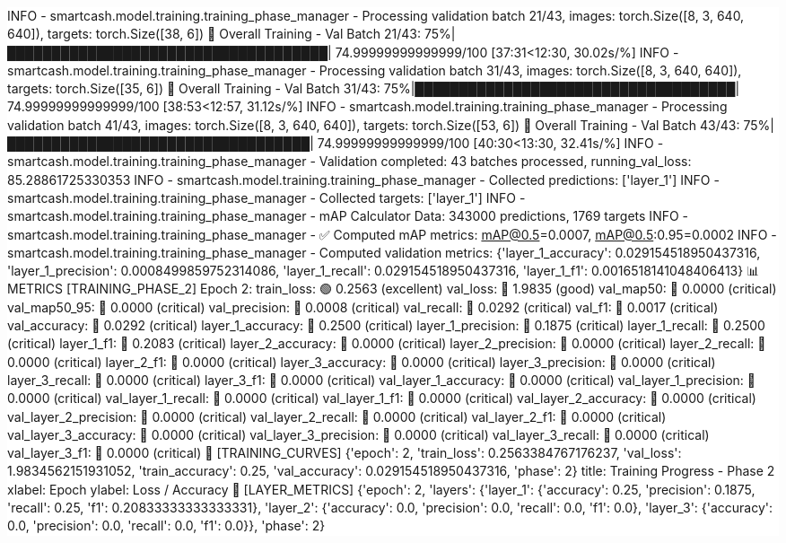 INFO - smartcash.model.training.training_phase_manager - Processing validation batch 21/43, images: torch.Size([8, 3, 640, 640]), targets: torch.Size([38, 6])
🚀 Overall Training - Val Batch 21/43:  75%|████████████████████████████████████| 74.99999999999999/100 [37:31<12:30, 30.02s/%]
INFO - smartcash.model.training.training_phase_manager - Processing validation batch 31/43, images: torch.Size([8, 3, 640, 640]), targets: torch.Size([35, 6])
🚀 Overall Training - Val Batch 31/43:  75%|████████████████████████████████████| 74.99999999999999/100 [38:53<12:57, 31.12s/%]
INFO - smartcash.model.training.training_phase_manager - Processing validation batch 41/43, images: torch.Size([8, 3, 640, 640]), targets: torch.Size([53, 6])
🚀 Overall Training - Val Batch 43/43:  75%|██████████████████████████████████| 74.99999999999999/100 [40:30<13:30, 32.41s/%]
INFO - smartcash.model.training.training_phase_manager - Validation completed: 43 batches processed, running_val_loss: 85.28861725330353
INFO - smartcash.model.training.training_phase_manager - Collected predictions: ['layer_1']
INFO - smartcash.model.training.training_phase_manager - Collected targets: ['layer_1']
INFO - smartcash.model.training.training_phase_manager - mAP Calculator Data: 343000 predictions, 1769 targets
INFO - smartcash.model.training.training_phase_manager - ✅ Computed mAP metrics: mAP@0.5=0.0007, mAP@0.5:0.95=0.0002
INFO - smartcash.model.training.training_phase_manager - Computed validation metrics: {'layer_1_accuracy': 0.029154518950437316, 'layer_1_precision': 0.0008499859752314086, 'layer_1_recall': 0.029154518950437316, 'layer_1_f1': 0.0016518141048406413}
📊 METRICS [TRAINING_PHASE_2] Epoch 2:
    train_loss: 🟢 0.2563 (excellent)
    val_loss: 🔵 1.9835 (good)
    val_map50: 🔴 0.0000 (critical)
    val_map50_95: 🔴 0.0000 (critical)
    val_precision: 🔴 0.0008 (critical)
    val_recall: 🔴 0.0292 (critical)
    val_f1: 🔴 0.0017 (critical)
    val_accuracy: 🔴 0.0292 (critical)
    layer_1_accuracy: 🔴 0.2500 (critical)
    layer_1_precision: 🔴 0.1875 (critical)
    layer_1_recall: 🔴 0.2500 (critical)
    layer_1_f1: 🔴 0.2083 (critical)
    layer_2_accuracy: 🔴 0.0000 (critical)
    layer_2_precision: 🔴 0.0000 (critical)
    layer_2_recall: 🔴 0.0000 (critical)
    layer_2_f1: 🔴 0.0000 (critical)
    layer_3_accuracy: 🔴 0.0000 (critical)
    layer_3_precision: 🔴 0.0000 (critical)
    layer_3_recall: 🔴 0.0000 (critical)
    layer_3_f1: 🔴 0.0000 (critical)
    val_layer_1_accuracy: 🔴 0.0000 (critical)
    val_layer_1_precision: 🔴 0.0000 (critical)
    val_layer_1_recall: 🔴 0.0000 (critical)
    val_layer_1_f1: 🔴 0.0000 (critical)
    val_layer_2_accuracy: 🔴 0.0000 (critical)
    val_layer_2_precision: 🔴 0.0000 (critical)
    val_layer_2_recall: 🔴 0.0000 (critical)
    val_layer_2_f1: 🔴 0.0000 (critical)
    val_layer_3_accuracy: 🔴 0.0000 (critical)
    val_layer_3_precision: 🔴 0.0000 (critical)
    val_layer_3_recall: 🔴 0.0000 (critical)
    val_layer_3_f1: 🔴 0.0000 (critical)
📝 [TRAINING_CURVES] {'epoch': 2, 'train_loss': 0.2563384767176237, 'val_loss': 1.9834562151931052, 'train_accuracy': 0.25, 'val_accuracy': 0.029154518950437316, 'phase': 2}
    title: Training Progress - Phase 2
    xlabel: Epoch
    ylabel: Loss / Accuracy
📝 [LAYER_METRICS] {'epoch': 2, 'layers': {'layer_1': {'accuracy': 0.25, 'precision': 0.1875, 'recall': 0.25, 'f1': 0.20833333333333331}, 'layer_2': {'accuracy': 0.0, 'precision': 0.0, 'recall': 0.0, 'f1': 0.0}, 'layer_3': {'accuracy': 0.0, 'precision': 0.0, 'recall': 0.0, 'f1': 0.0}}, 'phase': 2}